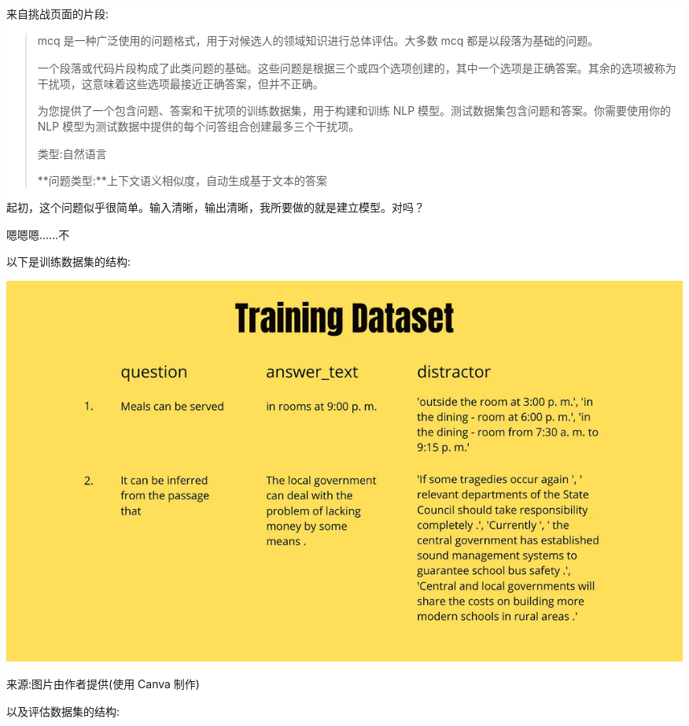 来自挑战页面的片段:

> mcq 是一种广泛使用的问题格式，用于对候选人的领域知识进行总体评估。大多数 mcq 都是以段落为基础的问题。
> 
> 一个段落或代码片段构成了此类问题的基础。这些问题是根据三个或四个选项创建的，其中一个选项是正确答案。其余的选项被称为干扰项，这意味着这些选项最接近正确答案，但并不正确。
> 
> 为您提供了一个包含问题、答案和干扰项的训练数据集，用于构建和训练 NLP 模型。测试数据集包含问题和答案。你需要使用你的 NLP 模型为测试数据中提供的每个问答组合创建最多三个干扰项。
> 
> 类型:自然语言
> 
> **问题类型:**上下文语义相似度，自动生成基于文本的答案

起初，这个问题似乎很简单。输入清晰，输出清晰，我所要做的就是建立模型。对吗？

嗯嗯嗯……不

以下是训练数据集的结构:

![](img/85575236f6e8a623d551c8134d92f998.png)

来源:图片由作者提供(使用 Canva 制作)

以及评估数据集的结构:
